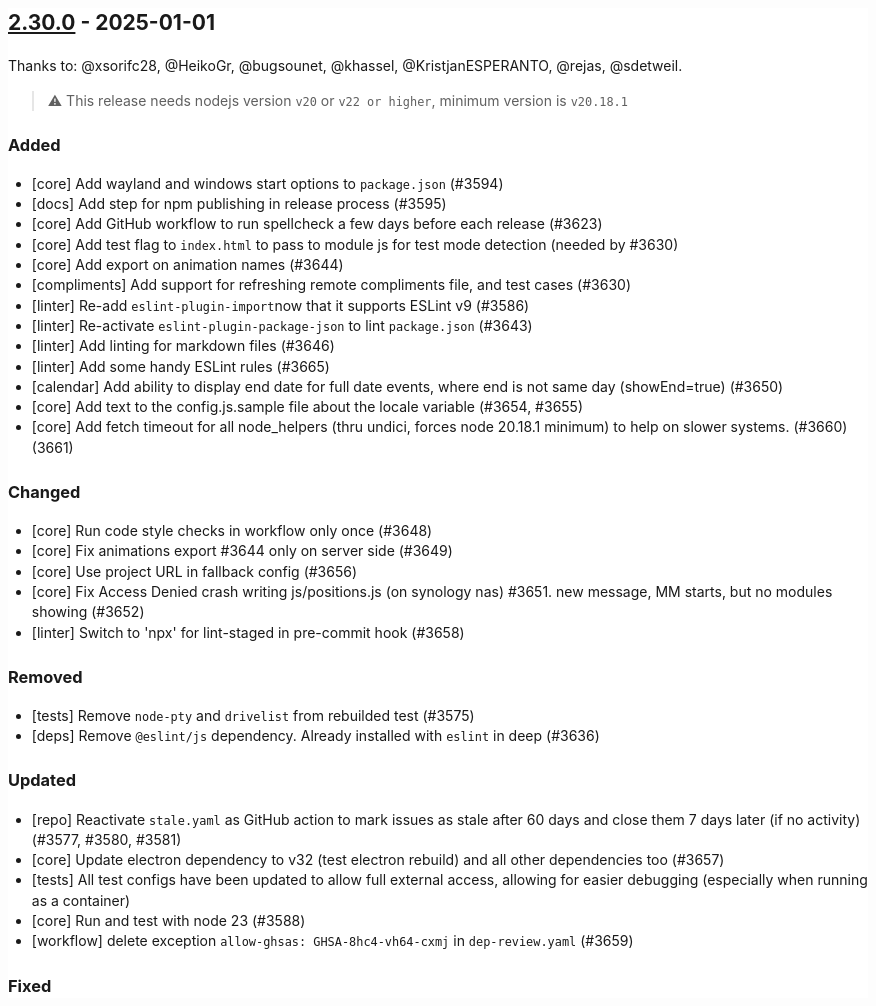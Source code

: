 ## [2.30.0] - 2025-01-01

Thanks to: @xsorifc28, @HeikoGr, @bugsounet, @khassel, @KristjanESPERANTO, @rejas, @sdetweil.

> ⚠️ This release needs nodejs version `v20` or `v22 or higher`, minimum version is `v20.18.1`

### Added

- [core] Add wayland and windows start options to `package.json` (#3594)
- [docs] Add step for npm publishing in release process (#3595)
- [core] Add GitHub workflow to run spellcheck a few days before each release (#3623)
- [core] Add test flag to `index.html` to pass to module js for test mode detection (needed by #3630)
- [core] Add export on animation names (#3644)
- [compliments] Add support for refreshing remote compliments file, and test cases (#3630)
- [linter] Re-add `eslint-plugin-import`now that it supports ESLint v9 (#3586)
- [linter] Re-activate `eslint-plugin-package-json` to lint `package.json` (#3643)
- [linter] Add linting for markdown files (#3646)
- [linter] Add some handy ESLint rules (#3665)
- [calendar] Add ability to display end date for full date events, where end is not same day (showEnd=true) (#3650)
- [core] Add text to the config.js.sample file about the locale variable (#3654, #3655)
- [core] Add fetch timeout for all node_helpers (thru undici, forces node 20.18.1 minimum) to help on slower systems. (#3660) (3661)

### Changed

- [core] Run code style checks in workflow only once (#3648)
- [core] Fix animations export #3644 only on server side (#3649)
- [core] Use project URL in fallback config (#3656)
- [core] Fix Access Denied crash writing js/positions.js (on synology nas) #3651. new message, MM starts, but no modules showing (#3652)
- [linter] Switch to 'npx' for lint-staged in pre-commit hook (#3658)

### Removed

- [tests] Remove `node-pty` and `drivelist` from rebuilded test (#3575)
- [deps] Remove `@eslint/js` dependency. Already installed with `eslint` in deep (#3636)

### Updated

- [repo] Reactivate `stale.yaml` as GitHub action to mark issues as stale after 60 days and close them 7 days later (if no activity) (#3577, #3580, #3581)
- [core] Update electron dependency to v32 (test electron rebuild) and all other dependencies too (#3657)
- [tests] All test configs have been updated to allow full external access, allowing for easier debugging (especially when running as a container)
- [core] Run and test with node 23 (#3588)
- [workflow] delete exception `allow-ghsas: GHSA-8hc4-vh64-cxmj` in `dep-review.yaml` (#3659)

### Fixed


[2.30.0]: https://github.com/MagicMirrorOrg/MagicMirror/compare/v2.29.0...v2.30.0
[2.29.0]: https://github.com/MagicMirrorOrg/MagicMirror/compare/v2.28.0...v2.29.0
[2.28.0]: https://github.com/MagicMirrorOrg/MagicMirror/compare/v2.27.0...v2.28.0
[2.27.0]: https://github.com/MagicMirrorOrg/MagicMirror/compare/v2.26.0...v2.27.0
[2.26.0]: https://github.com/MagicMirrorOrg/MagicMirror/compare/v2.25.0...v2.26.0
[2.25.0]: https://github.com/MagicMirrorOrg/MagicMirror/compare/v2.24.0...v2.25.0
[2.24.0]: https://github.com/MagicMirrorOrg/MagicMirror/compare/v2.23.0...v2.24.0
[2.23.0]: https://github.com/MagicMirrorOrg/MagicMirror/compare/v2.22.0...v2.23.0
[2.22.0]: https://github.com/MagicMirrorOrg/MagicMirror/compare/v2.21.0...v2.22.0
[2.21.0]: https://github.com/MagicMirrorOrg/MagicMirror/compare/v2.20.0...v2.21.0
[2.20.0]: https://github.com/MagicMirrorOrg/MagicMirror/compare/v2.19.0...v2.20.0
[2.19.0]: https://github.com/MagicMirrorOrg/MagicMirror/compare/v2.18.0...v2.19.0
[2.18.0]: https://github.com/MagicMirrorOrg/MagicMirror/compare/v2.17.1...v2.18.0
[2.17.1]: https://github.com/MagicMirrorOrg/MagicMirror/compare/v2.17.0...v2.17.1
[2.17.0]: https://github.com/MagicMirrorOrg/MagicMirror/compare/v2.16.0...v2.17.0
[2.16.0]: https://github.com/MagicMirrorOrg/MagicMirror/compare/v2.15.0...v2.16.0
[2.15.0]: https://github.com/MagicMirrorOrg/MagicMirror/compare/v2.14.0...v2.15.0
[2.14.0]: https://github.com/MagicMirrorOrg/MagicMirror/compare/v2.13.0...v2.14.0
[2.13.0]: https://github.com/MagicMirrorOrg/MagicMirror/compare/v2.12.0...v2.13.0
[2.12.0]: https://github.com/MagicMirrorOrg/MagicMirror/compare/v2.11.0...v2.12.0
[2.11.0]: https://github.com/MagicMirrorOrg/MagicMirror/compare/v2.10.1...v2.11.0
[2.10.1]: https://github.com/MagicMirrorOrg/MagicMirror/compare/v2.10.0...v2.10.1
[2.10.0]: https://github.com/MagicMirrorOrg/MagicMirror/compare/v2.9.0...v2.10.0
[2.9.0]: https://github.com/MagicMirrorOrg/MagicMirror/compare/v2.8.0...v2.9.0
[2.8.0]: https://github.com/MagicMirrorOrg/MagicMirror/compare/v2.7.1...v2.8.0
[2.7.1]: https://github.com/MagicMirrorOrg/MagicMirror/compare/v2.7.0...v2.7.1
[2.7.0]: https://github.com/MagicMirrorOrg/MagicMirror/compare/v2.6.0...v2.7.0
[2.6.0]: https://github.com/MagicMirrorOrg/MagicMirror/compare/v2.5.0...v2.6.0
[2.5.0]: https://github.com/MagicMirrorOrg/MagicMirror/compare/v2.4.1...v2.5.0
[2.4.1]: https://github.com/MagicMirrorOrg/MagicMirror/compare/v2.4.0...v2.4.1
[2.4.0]: https://github.com/MagicMirrorOrg/MagicMirror/compare/v2.3.1...v2.4.0
[2.3.1]: https://github.com/MagicMirrorOrg/MagicMirror/compare/v2.3.0...v2.3.1
[2.3.0]: https://github.com/MagicMirrorOrg/MagicMirror/compare/v2.2.2...v2.3.0
[2.2.2]: https://github.com/MagicMirrorOrg/MagicMirror/compare/v2.2.1...v2.2.2
[2.2.1]: https://github.com/MagicMirrorOrg/MagicMirror/compare/v2.2.0...v2.2.1
[2.2.0]: https://github.com/MagicMirrorOrg/MagicMirror/compare/v2.1.3...v2.2.0
[2.1.3]: https://github.com/MagicMirrorOrg/MagicMirror/compare/v2.1.2...v2.1.3
[2.1.2]: https://github.com/MagicMirrorOrg/MagicMirror/compare/v2.1.1...v2.1.2
[2.1.1]: https://github.com/MagicMirrorOrg/MagicMirror/compare/v2.1.0...v2.1.1
[2.1.0]: https://github.com/MagicMirrorOrg/MagicMirror/compare/v2.0.5...v2.1.0
[2.0.5]: https://github.com/MagicMirrorOrg/MagicMirror/compare/v2.0.4...v2.0.5
[2.0.4]: https://github.com/MagicMirrorOrg/MagicMirror/compare/v2.0.3...v2.0.4
[2.0.3]: https://github.com/MagicMirrorOrg/MagicMirror/compare/v2.0.2...v2.0.3
[2.0.2]: https://github.com/MagicMirrorOrg/MagicMirror/compare/v2.0.1...v2.0.2
[2.0.1]: https://github.com/MagicMirrorOrg/MagicMirror/compare/v2.0.0...v2.0.1
[2.0.0]: https://github.com/MagicMirrorOrg/MagicMirror/releases/tag/v2.0.0